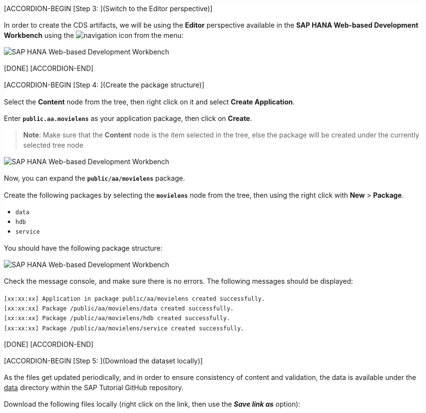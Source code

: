 [ACCORDION-BEGIN [Step 3: ](Switch to the Editor perspective)]

In order to create the CDS artifacts, we will be using the **Editor** perspective available in the **SAP HANA Web-based Development Workbench** using the ![navigation](0-navigation.png) icon from the menu:

![SAP HANA Web-based Development Workbench](02.png)

[DONE]
[ACCORDION-END]

[ACCORDION-BEGIN [Step 4: ](Create the package structure)]

Select the **Content** node from the tree, then right click on it and select **Create Application**.

Enter **`public.aa.movielens`** as your application package, then click on **Create**.

> **Note**: Make sure that the **Content** node is the item selected in the tree, else the package will be created under the currently selected tree node

![SAP HANA Web-based Development Workbench](03.png)

Now, you can expand the **`public/aa/movielens`** package.

Create the following packages by selecting the **`movielens`** node from the tree, then using the right click with **New** > **Package**.

  - `data`
  - `hdb`
  - `service`

You should have the following package structure:

![SAP HANA Web-based Development Workbench](04.png)

Check the message console, and make sure there is no errors. The following messages should be displayed:

```
[xx:xx:xx] Application in package public/aa/movielens created successfully.
[xx:xx:xx] Package /public/aa/movielens/data created successfully.
[xx:xx:xx] Package /public/aa/movielens/hdb created successfully.
[xx:xx:xx] Package /public/aa/movielens/service created successfully.
```

[DONE]
[ACCORDION-END]

[ACCORDION-BEGIN [Step 5: ](Download the dataset locally)]

As the files get updated periodically, and in order to ensure consistency of content and validation, the data is available under the <a href="https://github.com/SAPDocuments/Tutorials/tree/master/tutorials/cp-hana-aa-movielens-01/data" target="new">data</a> directory within the SAP Tutorial GitHub repository.

Download the following files locally (right click on the link, then use the ***Save link as*** option):
